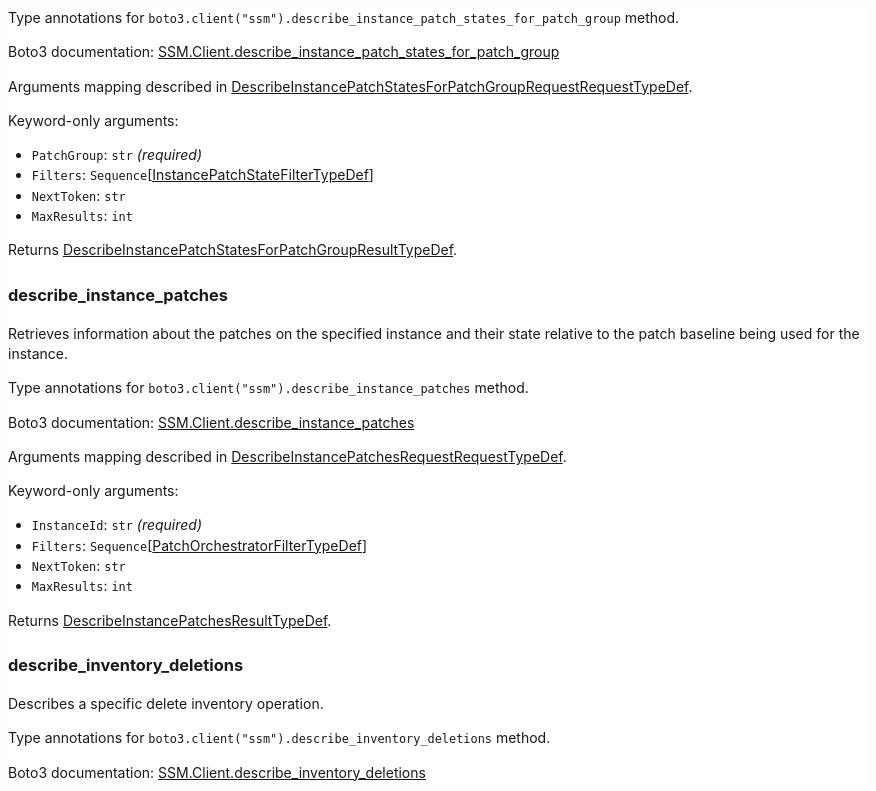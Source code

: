 Type annotations for
`boto3.client("ssm").describe_instance_patch_states_for_patch_group` method.

Boto3 documentation:
[SSM.Client.describe_instance_patch_states_for_patch_group](https://boto3.amazonaws.com/v1/documentation/api/latest/reference/services/ssm.html#SSM.Client.describe_instance_patch_states_for_patch_group)

Arguments mapping described in
[DescribeInstancePatchStatesForPatchGroupRequestRequestTypeDef](./type_defs.md#describeinstancepatchstatesforpatchgrouprequestrequesttypedef).

Keyword-only arguments:

- `PatchGroup`: `str` *(required)*
- `Filters`:
  `Sequence`\[[InstancePatchStateFilterTypeDef](./type_defs.md#instancepatchstatefiltertypedef)\]
- `NextToken`: `str`
- `MaxResults`: `int`

Returns
[DescribeInstancePatchStatesForPatchGroupResultTypeDef](./type_defs.md#describeinstancepatchstatesforpatchgroupresulttypedef).

### describe_instance_patches

Retrieves information about the patches on the specified instance and their
state relative to the patch baseline being used for the instance.

Type annotations for `boto3.client("ssm").describe_instance_patches` method.

Boto3 documentation:
[SSM.Client.describe_instance_patches](https://boto3.amazonaws.com/v1/documentation/api/latest/reference/services/ssm.html#SSM.Client.describe_instance_patches)

Arguments mapping described in
[DescribeInstancePatchesRequestRequestTypeDef](./type_defs.md#describeinstancepatchesrequestrequesttypedef).

Keyword-only arguments:

- `InstanceId`: `str` *(required)*
- `Filters`:
  `Sequence`\[[PatchOrchestratorFilterTypeDef](./type_defs.md#patchorchestratorfiltertypedef)\]
- `NextToken`: `str`
- `MaxResults`: `int`

Returns
[DescribeInstancePatchesResultTypeDef](./type_defs.md#describeinstancepatchesresulttypedef).

### describe_inventory_deletions

Describes a specific delete inventory operation.

Type annotations for `boto3.client("ssm").describe_inventory_deletions` method.

Boto3 documentation:
[SSM.Client.describe_inventory_deletions](https://boto3.amazonaws.com/v1/documentation/api/latest/reference/services/ssm.html#SSM.Client.describe_inventory_deletions)
